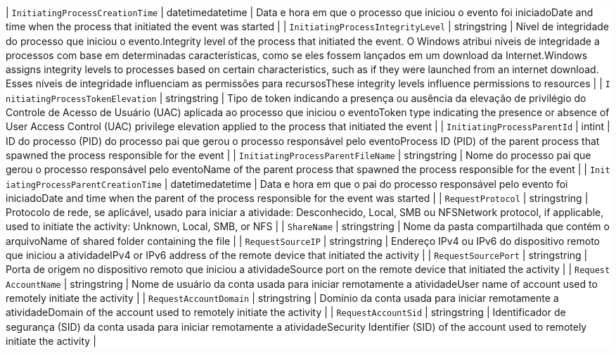| `InitiatingProcessCreationTime` | <span data-ttu-id="9b11a-169">datetime</span><span class="sxs-lookup"><span data-stu-id="9b11a-169">datetime</span></span> | <span data-ttu-id="9b11a-170">Data e hora em que o processo que iniciou o evento foi iniciado</span><span class="sxs-lookup"><span data-stu-id="9b11a-170">Date and time when the process that initiated the event was started</span></span> |
| `InitiatingProcessIntegrityLevel` | <span data-ttu-id="9b11a-171">string</span><span class="sxs-lookup"><span data-stu-id="9b11a-171">string</span></span> | <span data-ttu-id="9b11a-172">Nível de integridade do processo que iniciou o evento.</span><span class="sxs-lookup"><span data-stu-id="9b11a-172">Integrity level of the process that initiated the event.</span></span> <span data-ttu-id="9b11a-173">O Windows atribui níveis de integridade a processos com base em determinadas características, como se eles fossem lançados em um download da Internet.</span><span class="sxs-lookup"><span data-stu-id="9b11a-173">Windows assigns integrity levels to processes based on certain characteristics, such as if they were launched from an internet download.</span></span> <span data-ttu-id="9b11a-174">Esses níveis de integridade influenciam as permissões para recursos</span><span class="sxs-lookup"><span data-stu-id="9b11a-174">These integrity levels influence permissions to resources</span></span> |
| `InitiatingProcessTokenElevation` | <span data-ttu-id="9b11a-175">string</span><span class="sxs-lookup"><span data-stu-id="9b11a-175">string</span></span> | <span data-ttu-id="9b11a-176">Tipo de token indicando a presença ou ausência da elevação de privilégio do Controle de Acesso de Usuário (UAC) aplicada ao processo que iniciou o evento</span><span class="sxs-lookup"><span data-stu-id="9b11a-176">Token type indicating the presence or absence of User Access Control (UAC) privilege elevation applied to the process that initiated the event</span></span> |
| `InitiatingProcessParentId` | <span data-ttu-id="9b11a-177">int</span><span class="sxs-lookup"><span data-stu-id="9b11a-177">int</span></span> | <span data-ttu-id="9b11a-178">ID do processo (PID) do processo pai que gerou o processo responsável pelo evento</span><span class="sxs-lookup"><span data-stu-id="9b11a-178">Process ID (PID) of the parent process that spawned the process responsible for the event</span></span> |
| `InitiatingProcessParentFileName` | <span data-ttu-id="9b11a-179">string</span><span class="sxs-lookup"><span data-stu-id="9b11a-179">string</span></span> | <span data-ttu-id="9b11a-180">Nome do processo pai que gerou o processo responsável pelo evento</span><span class="sxs-lookup"><span data-stu-id="9b11a-180">Name of the parent process that spawned the process responsible for the event</span></span> |
| `InitiatingProcessParentCreationTime` | <span data-ttu-id="9b11a-181">datetime</span><span class="sxs-lookup"><span data-stu-id="9b11a-181">datetime</span></span> | <span data-ttu-id="9b11a-182">Data e hora em que o pai do processo responsável pelo evento foi iniciado</span><span class="sxs-lookup"><span data-stu-id="9b11a-182">Date and time when the parent of the process responsible for the event was started</span></span> |
| `RequestProtocol` | <span data-ttu-id="9b11a-183">string</span><span class="sxs-lookup"><span data-stu-id="9b11a-183">string</span></span> | <span data-ttu-id="9b11a-184">Protocolo de rede, se aplicável, usado para iniciar a atividade: Desconhecido, Local, SMB ou NFS</span><span class="sxs-lookup"><span data-stu-id="9b11a-184">Network protocol, if applicable, used to initiate the activity: Unknown, Local, SMB, or NFS</span></span> |
| `ShareName` | <span data-ttu-id="9b11a-185">string</span><span class="sxs-lookup"><span data-stu-id="9b11a-185">string</span></span> | <span data-ttu-id="9b11a-186">Nome da pasta compartilhada que contém o arquivo</span><span class="sxs-lookup"><span data-stu-id="9b11a-186">Name of shared folder containing the file</span></span> |
| `RequestSourceIP` | <span data-ttu-id="9b11a-187">string</span><span class="sxs-lookup"><span data-stu-id="9b11a-187">string</span></span> | <span data-ttu-id="9b11a-188">Endereço IPv4 ou IPv6 do dispositivo remoto que iniciou a atividade</span><span class="sxs-lookup"><span data-stu-id="9b11a-188">IPv4 or IPv6 address of the remote device that initiated the activity</span></span> |
| `RequestSourcePort` | <span data-ttu-id="9b11a-189">string</span><span class="sxs-lookup"><span data-stu-id="9b11a-189">string</span></span> | <span data-ttu-id="9b11a-190">Porta de origem no dispositivo remoto que iniciou a atividade</span><span class="sxs-lookup"><span data-stu-id="9b11a-190">Source port on the remote device that initiated the activity</span></span> |
| `RequestAccountName` | <span data-ttu-id="9b11a-191">string</span><span class="sxs-lookup"><span data-stu-id="9b11a-191">string</span></span> | <span data-ttu-id="9b11a-192">Nome de usuário da conta usada para iniciar remotamente a atividade</span><span class="sxs-lookup"><span data-stu-id="9b11a-192">User name of account used to remotely initiate the activity</span></span> |
| `RequestAccountDomain` | <span data-ttu-id="9b11a-193">string</span><span class="sxs-lookup"><span data-stu-id="9b11a-193">string</span></span> | <span data-ttu-id="9b11a-194">Domínio da conta usada para iniciar remotamente a atividade</span><span class="sxs-lookup"><span data-stu-id="9b11a-194">Domain of the account used to remotely initiate the activity</span></span> |
| `RequestAccountSid` | <span data-ttu-id="9b11a-195">string</span><span class="sxs-lookup"><span data-stu-id="9b11a-195">string</span></span> | <span data-ttu-id="9b11a-196">Identificador de segurança (SID) da conta usada para iniciar remotamente a atividade</span><span class="sxs-lookup"><span data-stu-id="9b11a-196">Security Identifier (SID) of the account used to remotely initiate the activity</span></span> |